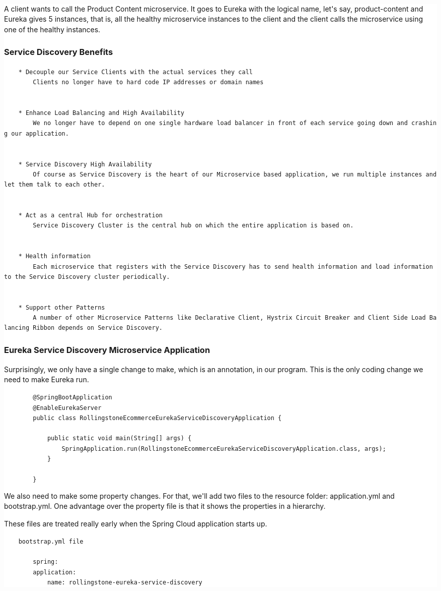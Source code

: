 A client wants to call the Product Content microservice. It goes to Eureka with the logical name, let's say, product-content and Eureka gives 5 instances, that is, all the healthy microservice instances to the client and the client calls the microservice using one of the healthy instances.


### Service Discovery Benefits

        * Decouple our Service Clients with the actual services they call
            Clients no longer have to hard code IP addresses or domain names


        * Enhance Load Balancing and High Availability
            We no longer have to depend on one single hardware load balancer in front of each service going down and crashing our application.


        * Service Discovery High Availability
            Of course as Service Discovery is the heart of our Microservice based application, we run multiple instances and let them talk to each other.


        * Act as a central Hub for orchestration
            Service Discovery Cluster is the central hub on which the entire application is based on.

        
        * Health information
            Each microservice that registers with the Service Discovery has to send health information and load information to the Service Discovery cluster periodically.


        * Support other Patterns
            A number of other Microservice Patterns like Declarative Client, Hystrix Circuit Breaker and Client Side Load Balancing Ribbon depends on Service Discovery.



### Eureka Service Discovery Microservice Application

Surprisingly, we only have a single change to make, which is an annotation, in our program. This is the only coding change we need to make Eureka run.

            @SpringBootApplication
            @EnableEurekaServer
            public class RollingstoneEcommerceEurekaServiceDiscoveryApplication {

                public static void main(String[] args) {
                    SpringApplication.run(RollingstoneEcommerceEurekaServiceDiscoveryApplication.class, args);
                }

            }


We also need to make some property changes. For that, we'll add two files to the resource folder: application.yml and bootstrap.yml. One advantage over the property file is that it shows the properties in a hierarchy.

These files are treated really early when the Spring Cloud application starts up.

        bootstrap.yml file

            spring:
            application:
                name: rollingstone-eureka-service-discovery
